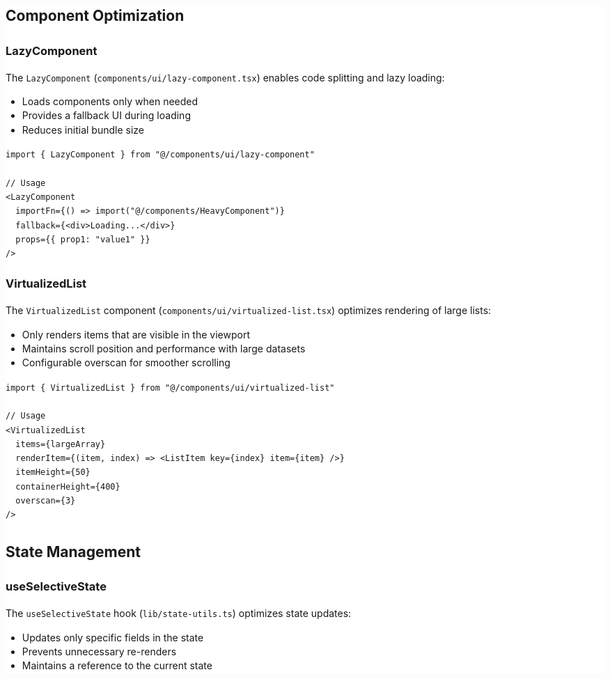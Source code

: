 ## Component Optimization

### LazyComponent

The `LazyComponent` (`components/ui/lazy-component.tsx`) enables code splitting and lazy loading:

- Loads components only when needed
- Provides a fallback UI during loading
- Reduces initial bundle size

```tsx
import { LazyComponent } from "@/components/ui/lazy-component"

// Usage
<LazyComponent
  importFn={() => import("@/components/HeavyComponent")}
  fallback={<div>Loading...</div>}
  props={{ prop1: "value1" }}
/>
```

### VirtualizedList

The `VirtualizedList` component (`components/ui/virtualized-list.tsx`) optimizes rendering of large lists:

- Only renders items that are visible in the viewport
- Maintains scroll position and performance with large datasets
- Configurable overscan for smoother scrolling

```tsx
import { VirtualizedList } from "@/components/ui/virtualized-list"

// Usage
<VirtualizedList
  items={largeArray}
  renderItem={(item, index) => <ListItem key={index} item={item} />}
  itemHeight={50}
  containerHeight={400}
  overscan={3}
/>
```

## State Management

### useSelectiveState

The `useSelectiveState` hook (`lib/state-utils.ts`) optimizes state updates:

- Updates only specific fields in the state
- Prevents unnecessary re-renders
- Maintains a reference to the current state

